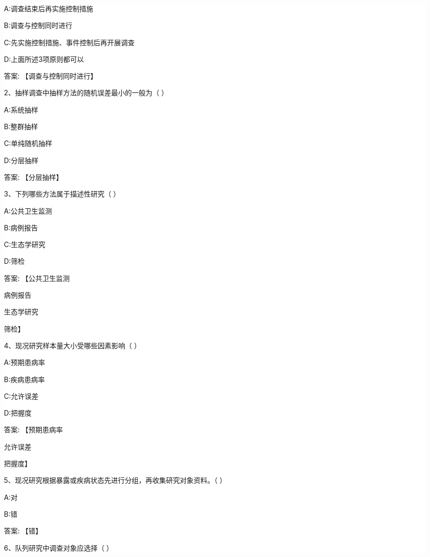 A:调查结束后再实施控制措施

B:调查与控制同时进行

C:先实施控制措施、事件控制后再开展调查

D:上面所述3项原则都可以

答案: 【调查与控制同时进行】

2、抽样调查中抽样方法的随机误差最小的一般为（ ）

A:系统抽样

B:整群抽样

C:单纯随机抽样

D:分层抽样

答案: 【分层抽样】

3、下列哪些方法属于描述性研究（ ）

A:公共卫生监测

B:病例报告

C:生态学研究

D:筛检

答案: 【公共卫生监测

病例报告

生态学研究

筛检】

4、现况研究样本量大小受哪些因素影响（ ）

A:预期患病率

B:疾病患病率

C:允许误差

D:把握度

答案: 【预期患病率

允许误差

把握度】

5、现况研究根据暴露或疾病状态先进行分组，再收集研究对象资料。（ ）

A:对

B:错

答案: 【错】

6、队列研究中调查对象应选择（ ）
